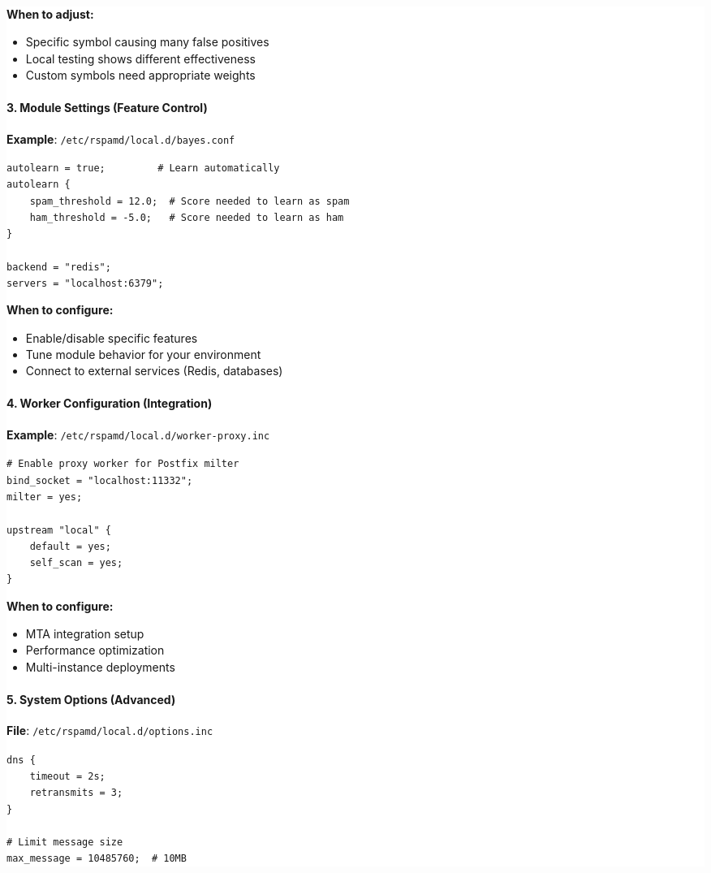 **When to adjust:**
- Specific symbol causing many false positives
- Local testing shows different effectiveness
- Custom symbols need appropriate weights

#### 3. Module Settings (Feature Control)

**Example**: `/etc/rspamd/local.d/bayes.conf`

```nginx
autolearn = true;         # Learn automatically
autolearn {
    spam_threshold = 12.0;  # Score needed to learn as spam
    ham_threshold = -5.0;   # Score needed to learn as ham
}

backend = "redis";
servers = "localhost:6379";
```

**When to configure:**
- Enable/disable specific features
- Tune module behavior for your environment
- Connect to external services (Redis, databases)

#### 4. Worker Configuration (Integration)

**Example**: `/etc/rspamd/local.d/worker-proxy.inc`

```nginx
# Enable proxy worker for Postfix milter
bind_socket = "localhost:11332";
milter = yes;

upstream "local" {
    default = yes;
    self_scan = yes;
}
```

**When to configure:**
- MTA integration setup
- Performance optimization
- Multi-instance deployments

#### 5. System Options (Advanced)

**File**: `/etc/rspamd/local.d/options.inc`

```nginx
dns {
    timeout = 2s;
    retransmits = 3;
}

# Limit message size
max_message = 10485760;  # 10MB
```
